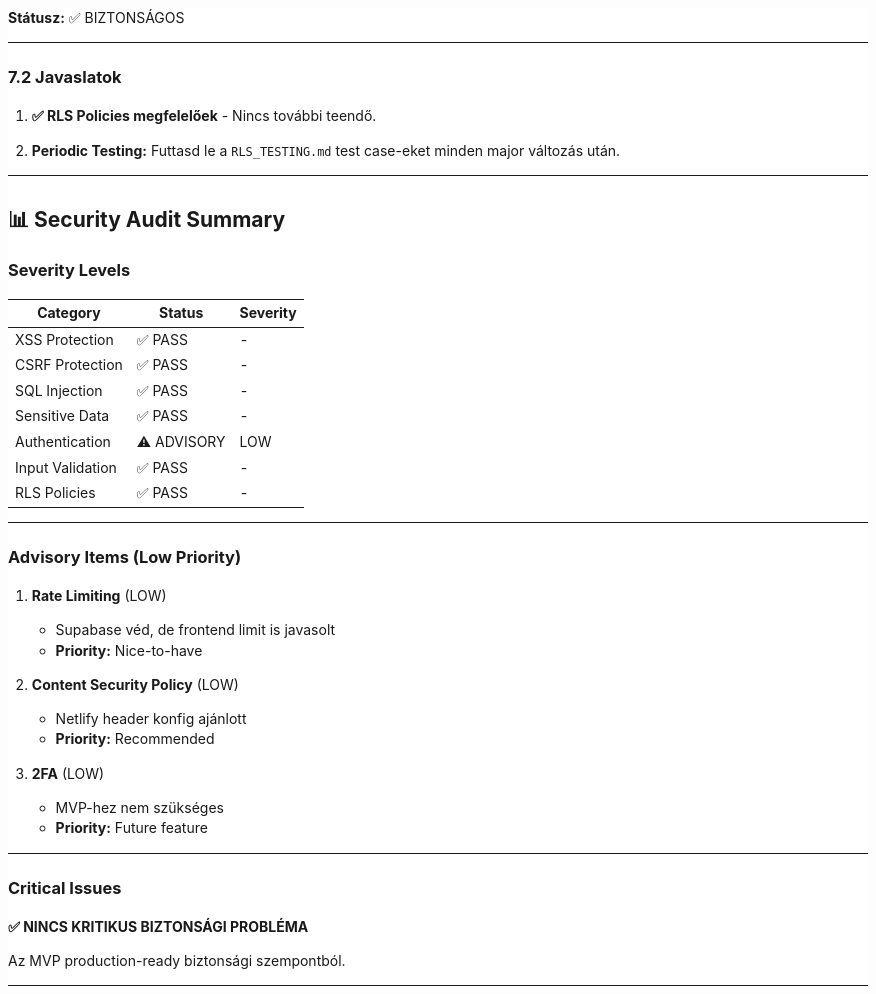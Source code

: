 **Státusz:** ✅ BIZTONSÁGOS

---

### 7.2 Javaslatok

1. **✅ RLS Policies megfelelőek** - Nincs további teendő.

2. **Periodic Testing:** Futtasd le a `RLS_TESTING.md` test case-eket minden major változás után.

---

## 📊 Security Audit Summary

### Severity Levels

| Category | Status | Severity |
|----------|--------|----------|
| XSS Protection | ✅ PASS | - |
| CSRF Protection | ✅ PASS | - |
| SQL Injection | ✅ PASS | - |
| Sensitive Data | ✅ PASS | - |
| Authentication | ⚠️ ADVISORY | LOW |
| Input Validation | ✅ PASS | - |
| RLS Policies | ✅ PASS | - |

---

### Advisory Items (Low Priority)

1. **Rate Limiting** (LOW)
   - Supabase véd, de frontend limit is javasolt
   - **Priority:** Nice-to-have

2. **Content Security Policy** (LOW)
   - Netlify header konfig ajánlott
   - **Priority:** Recommended

3. **2FA** (LOW)
   - MVP-hez nem szükséges
   - **Priority:** Future feature

---

### Critical Issues

**✅ NINCS KRITIKUS BIZTONSÁGI PROBLÉMA**

Az MVP production-ready biztonsági szempontból.

---